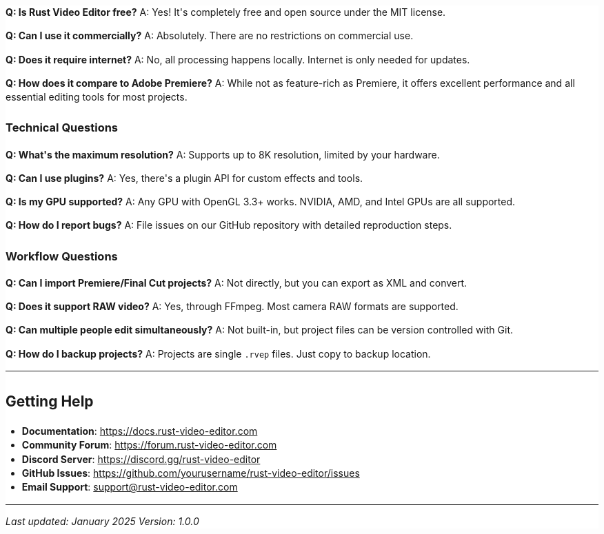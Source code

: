 **Q: Is Rust Video Editor free?**
A: Yes! It's completely free and open source under the MIT license.

**Q: Can I use it commercially?**
A: Absolutely. There are no restrictions on commercial use.

**Q: Does it require internet?**
A: No, all processing happens locally. Internet is only needed for updates.

**Q: How does it compare to Adobe Premiere?**
A: While not as feature-rich as Premiere, it offers excellent performance and all essential editing tools for most projects.

### Technical Questions

**Q: What's the maximum resolution?**
A: Supports up to 8K resolution, limited by your hardware.

**Q: Can I use plugins?**
A: Yes, there's a plugin API for custom effects and tools.

**Q: Is my GPU supported?**
A: Any GPU with OpenGL 3.3+ works. NVIDIA, AMD, and Intel GPUs are all supported.

**Q: How do I report bugs?**
A: File issues on our GitHub repository with detailed reproduction steps.

### Workflow Questions

**Q: Can I import Premiere/Final Cut projects?**
A: Not directly, but you can export as XML and convert.

**Q: Does it support RAW video?**
A: Yes, through FFmpeg. Most camera RAW formats are supported.

**Q: Can multiple people edit simultaneously?**
A: Not built-in, but project files can be version controlled with Git.

**Q: How do I backup projects?**
A: Projects are single `.rvep` files. Just copy to backup location.

---

## Getting Help

- **Documentation**: https://docs.rust-video-editor.com
- **Community Forum**: https://forum.rust-video-editor.com
- **Discord Server**: https://discord.gg/rust-video-editor
- **GitHub Issues**: https://github.com/yourusername/rust-video-editor/issues
- **Email Support**: support@rust-video-editor.com

---

*Last updated: January 2025*
*Version: 1.0.0*